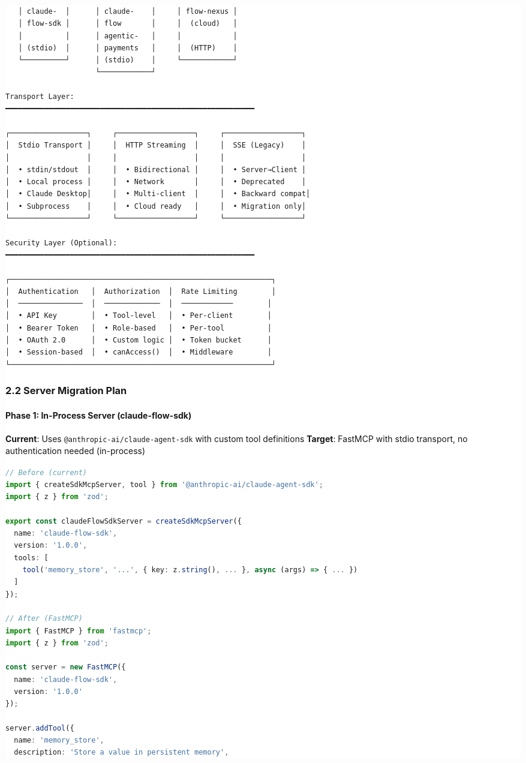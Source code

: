 ```
   │ claude-  │      │ claude-    │     │ flow-nexus │
   │ flow-sdk │      │ flow       │     │  (cloud)   │
   │          │      │ agentic-   │     │            │
   │ (stdio)  │      │ payments   │     │  (HTTP)    │
   └──────────┘      │ (stdio)    │     └────────────┘
                     └────────────┘

Transport Layer:
━━━━━━━━━━━━━━━━━━━━━━━━━━━━━━━━━━━━━━━━━━━━━━━━━━━━━━━━━━

┌──────────────────┐     ┌──────────────────┐     ┌──────────────────┐
│  Stdio Transport │     │  HTTP Streaming  │     │  SSE (Legacy)    │
│                  │     │                  │     │                  │
│  • stdin/stdout  │     │  • Bidirectional │     │  • Server→Client │
│  • Local process │     │  • Network       │     │  • Deprecated    │
│  • Claude Desktop│     │  • Multi-client  │     │  • Backward compat│
│  • Subprocess    │     │  • Cloud ready   │     │  • Migration only│
└──────────────────┘     └──────────────────┘     └──────────────────┘

Security Layer (Optional):
━━━━━━━━━━━━━━━━━━━━━━━━━━━━━━━━━━━━━━━━━━━━━━━━━━━━━━━━━━

┌─────────────────────────────────────────────────────────────┐
│  Authentication   │  Authorization  │  Rate Limiting        │
│  ───────────────  │  ─────────────  │  ────────────        │
│  • API Key        │  • Tool-level   │  • Per-client        │
│  • Bearer Token   │  • Role-based   │  • Per-tool          │
│  • OAuth 2.0      │  • Custom logic │  • Token bucket      │
│  • Session-based  │  • canAccess()  │  • Middleware        │
└─────────────────────────────────────────────────────────────┘
```

### 2.2 Server Migration Plan

#### Phase 1: In-Process Server (claude-flow-sdk)
**Current**: Uses `@anthropic-ai/claude-agent-sdk` with custom tool definitions
**Target**: FastMCP with stdio transport, no authentication needed (in-process)

```typescript
// Before (current)
import { createSdkMcpServer, tool } from '@anthropic-ai/claude-agent-sdk';
import { z } from 'zod';

export const claudeFlowSdkServer = createSdkMcpServer({
  name: 'claude-flow-sdk',
  version: '1.0.0',
  tools: [
    tool('memory_store', '...', { key: z.string(), ... }, async (args) => { ... })
  ]
});

// After (FastMCP)
import { FastMCP } from 'fastmcp';
import { z } from 'zod';

const server = new FastMCP({
  name: 'claude-flow-sdk',
  version: '1.0.0'
});

server.addTool({
  name: 'memory_store',
  description: 'Store a value in persistent memory',
```